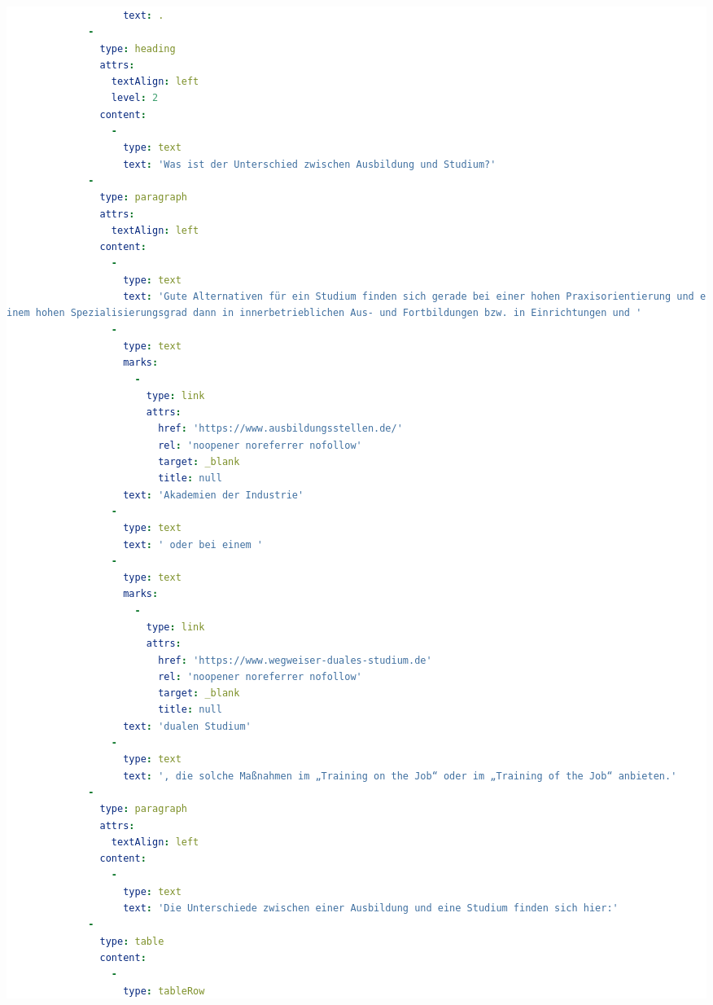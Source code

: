 ```yaml
                    text: .
              -
                type: heading
                attrs:
                  textAlign: left
                  level: 2
                content:
                  -
                    type: text
                    text: 'Was ist der Unterschied zwischen Ausbildung und Studium?'
              -
                type: paragraph
                attrs:
                  textAlign: left
                content:
                  -
                    type: text
                    text: 'Gute Alternativen für ein Studium finden sich gerade bei einer hohen Praxisorientierung und einem hohen Spezialisierungsgrad dann in innerbetrieblichen Aus- und Fortbildungen bzw. in Einrichtungen und '
                  -
                    type: text
                    marks:
                      -
                        type: link
                        attrs:
                          href: 'https://www.ausbildungsstellen.de/'
                          rel: 'noopener noreferrer nofollow'
                          target: _blank
                          title: null
                    text: 'Akademien der Industrie'
                  -
                    type: text
                    text: ' oder bei einem '
                  -
                    type: text
                    marks:
                      -
                        type: link
                        attrs:
                          href: 'https://www.wegweiser-duales-studium.de'
                          rel: 'noopener noreferrer nofollow'
                          target: _blank
                          title: null
                    text: 'dualen Studium'
                  -
                    type: text
                    text: ', die solche Maßnahmen im „Training on the Job“ oder im „Training of the Job“ anbieten.'
              -
                type: paragraph
                attrs:
                  textAlign: left
                content:
                  -
                    type: text
                    text: 'Die Unterschiede zwischen einer Ausbildung und eine Studium finden sich hier:'
              -
                type: table
                content:
                  -
                    type: tableRow
```